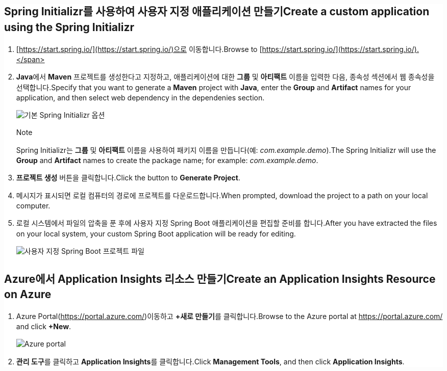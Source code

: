 ## <a name="create-a-custom-application-using-the-spring-initializr"></a><span data-ttu-id="c5400-112">Spring Initializr를 사용하여 사용자 지정 애플리케이션 만들기</span><span class="sxs-lookup"><span data-stu-id="c5400-112">Create a custom application using the Spring Initializr</span></span>

1. <span data-ttu-id="c5400-113">[https://start.spring.io/](https://start.spring.io/)으로 이동합니다.</span><span class="sxs-lookup"><span data-stu-id="c5400-113">Browse to [https://start.spring.io/](https://start.spring.io/).</span></span>

1. <span data-ttu-id="c5400-114">**Java**에서 **Maven** 프로젝트를 생성한다고 지정하고, 애플리케이션에 대한 **그룹** 및 **아티팩트** 이름을 입력한 다음, 종속성 섹션에서 웹 종속성을 선택합니다.</span><span class="sxs-lookup"><span data-stu-id="c5400-114">Specify that you want to generate a **Maven** project with **Java**, enter the **Group** and **Artifact** names for your application, and then select web dependency in the dependenies section.</span></span>

   ![기본 Spring Initializr 옵션][SI01]

   > [!NOTE]
   >
   > <span data-ttu-id="c5400-116">Spring Initializr는 **그룹** 및 **아티팩트** 이름을 사용하여 패키지 이름을 만듭니다(예: *com.example.demo*).</span><span class="sxs-lookup"><span data-stu-id="c5400-116">The Spring Initializr will use the **Group** and **Artifact** names to create the package name; for example: *com.example.demo*.</span></span>
   >

1. <span data-ttu-id="c5400-117">**프로젝트 생성** 버튼을 클릭합니다.</span><span class="sxs-lookup"><span data-stu-id="c5400-117">Click the button to **Generate Project**.</span></span>

1. <span data-ttu-id="c5400-118">메시지가 표시되면 로컬 컴퓨터의 경로에 프로젝트를 다운로드합니다.</span><span class="sxs-lookup"><span data-stu-id="c5400-118">When prompted, download the project to a path on your local computer.</span></span>

1. <span data-ttu-id="c5400-119">로컬 시스템에서 파일의 압축을 푼 후에 사용자 지정 Spring Boot 애플리케이션을 편집할 준비를 합니다.</span><span class="sxs-lookup"><span data-stu-id="c5400-119">After you have extracted the files on your local system, your custom Spring Boot application will be ready for editing.</span></span>

   ![사용자 지정 Spring Boot 프로젝트 파일][SI02]

## <a name="create-an-application-insights-resource-on-azure"></a><span data-ttu-id="c5400-121">Azure에서 Application Insights 리소스 만들기</span><span class="sxs-lookup"><span data-stu-id="c5400-121">Create an Application Insights Resource on Azure</span></span>

1. <span data-ttu-id="c5400-122">Azure Portal(<https://portal.azure.com/>)이동하고 **+새로 만들기**를 클릭합니다.</span><span class="sxs-lookup"><span data-stu-id="c5400-122">Browse to the Azure portal at <https://portal.azure.com/> and click **+New**.</span></span>

   ![Azure portal][AZ01]

1. <span data-ttu-id="c5400-124">**관리 도구**를 클릭하고 **Application Insights**를 클릭합니다.</span><span class="sxs-lookup"><span data-stu-id="c5400-124">Click **Management Tools**, and then click **Application Insights**.</span></span>


[Java 개발자를 위한 Azure]: /java/azure/
[Azure for Java Developers]: /java/azure/
[체험판 Azure 계정]: https://azure.microsoft.com/pricing/free-trial/
[free Azure account]: https://azure.microsoft.com/pricing/free-trial/
[Azure DevOps 및 Java 사용하기]: /azure/devops/
[Working with Azure DevOps and Java]: /azure/devops/
[MSDN 구독자 혜택]: https://azure.microsoft.com/pricing/member-offers/msdn-benefits-details/
[MSDN subscriber benefits]: https://azure.microsoft.com/pricing/member-offers/msdn-benefits-details/
[Spring Boot]: http://projects.spring.io/spring-boot/
[Spring Boot Profile 특정 속성]: https://docs.spring.io/spring-boot/docs/current/reference/html/boot-features-external-config.html#boot-features-external-config-profile-specific-properties
[Spring Boot Profile Specific Properties]: https://docs.spring.io/spring-boot/docs/current/reference/html/boot-features-external-config.html#boot-features-external-config-profile-specific-properties
[Spring Initializr]: https://start.spring.io/
[Spring Framework]: https://spring.io/
[Application Insights]: /azure/application-insights/
[AZ01]: ./media/configure-spring-boot-starter-java-app-with-azure-application-insights/Create_resource.png
[AZ02]: ./media/configure-spring-boot-starter-java-app-with-azure-application-insights/Create_resource_2.png
[AZ03]: ./media/configure-spring-boot-starter-java-app-with-azure-application-insights/Create_resource_3.png
[AZ04]: ./media/configure-spring-boot-starter-java-app-with-azure-application-insights/Get_IKey.png
[AZ05]: ./media/configure-spring-boot-starter-java-app-with-azure-application-insights/OverviewBladeResults.png
[AZ06]: ./media/configure-spring-boot-starter-java-app-with-azure-application-insights/Search_and_traces.png
[AZ07]: ./media/configure-spring-boot-starter-java-app-with-azure-application-insights/traces_details.png
[AZ08]: ./media/configure-spring-boot-starter-java-app-with-azure-application-insights/AppMap.png
[SI01]: ./media/configure-spring-boot-starter-java-app-with-azure-application-insights/spring_start.png
[SI02]: ./media/configure-spring-boot-starter-java-app-with-azure-application-insights/After_extract.png
[RE01]: ./media/configure-spring-boot-starter-java-app-with-azure-application-insights/applicationproperties_loc.png
[RE02]: ./media/configure-spring-boot-starter-java-app-with-azure-application-insights/applicationinsightsproperties.png